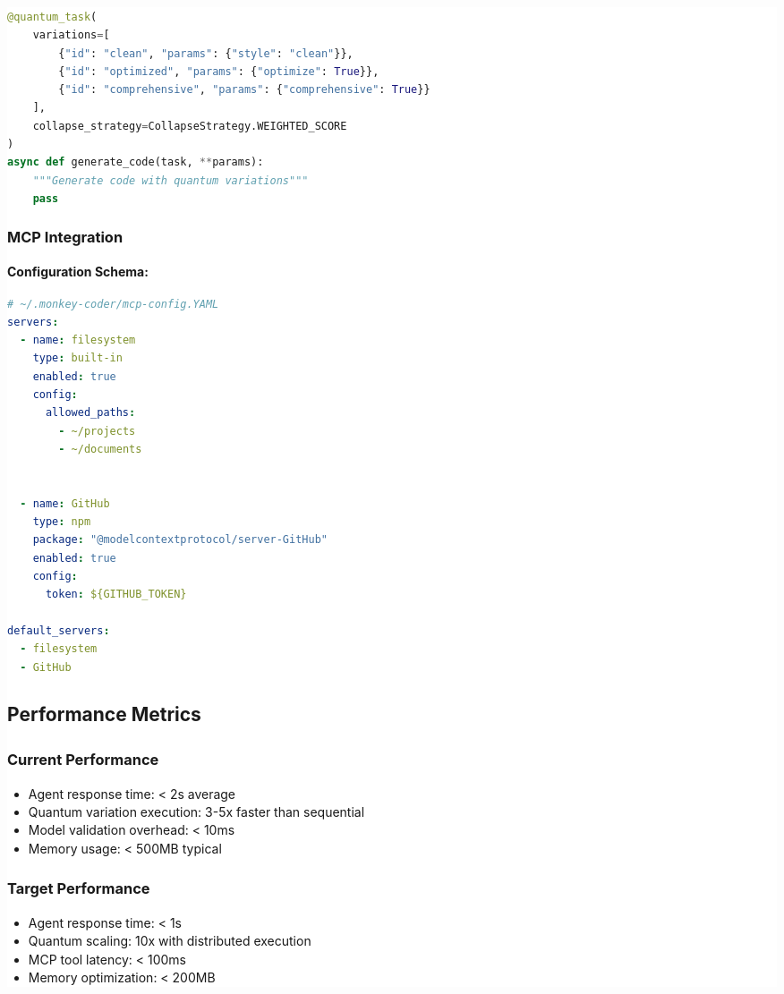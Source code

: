 ```python
@quantum_task(
    variations=[
        {"id": "clean", "params": {"style": "clean"}},
        {"id": "optimized", "params": {"optimize": True}},
        {"id": "comprehensive", "params": {"comprehensive": True}}
    ],
    collapse_strategy=CollapseStrategy.WEIGHTED_SCORE
)
async def generate_code(task, **params):
    """Generate code with quantum variations"""
    pass
```

### MCP Integration

**Configuration Schema:**

```yaml
# ~/.monkey-coder/mcp-config.YAML
servers:
  - name: filesystem
    type: built-in
    enabled: true
    config:
      allowed_paths:
        - ~/projects
        - ~/documents


  - name: GitHub
    type: npm
    package: "@modelcontextprotocol/server-GitHub"
    enabled: true
    config:
      token: ${GITHUB_TOKEN}

default_servers:
  - filesystem
  - GitHub
```

## Performance Metrics

### Current Performance
- Agent response time: < 2s average
- Quantum variation execution: 3-5x faster than sequential
- Model validation overhead: < 10ms
- Memory usage: < 500MB typical

### Target Performance
- Agent response time: < 1s
- Quantum scaling: 10x with distributed execution
- MCP tool latency: < 100ms
- Memory optimization: < 200MB
